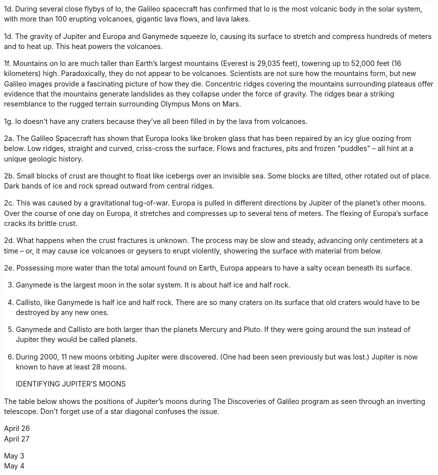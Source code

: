   1d.	During several close flybys of Io, the Galileo spacecraft has confirmed that Io is the most volcanic body in the solar system, with more than 100 erupting volcanoes, gigantic lava flows, and lava lakes.

  1d.	The gravity of Jupiter and Europa and Ganymede squeeze Io, causing its surface to stretch and compress hundreds of meters and to heat up.  This heat powers the volcanoes.

 
  1f.	Mountains on Io are much taller than Earth’s largest mountains (Everest is 29,035 feet), towering up to 52,000 feet (16 kilometers) high.  Paradoxically, they do not appear to be volcanoes.  Scientists are not sure how the mountains form, but new Galileo images provide a fascinating picture of how they die.  Concentric ridges covering the mountains surrounding plateaus offer evidence that the mountains generate landslides as they collapse under the force of gravity.  The ridges bear a striking resemblance to the rugged terrain surrounding Olympus Mons on Mars.

  1g.	Io doesn’t have any craters because they’ve all been filled in by the lava from volcanoes.

  2a.	The Galileo Spacecraft has shown that Europa looks like broken glass that has been repaired by an icy glue oozing from below.  Low ridges, straight and curved, criss-cross the surface.  Flows and fractures, pits and frozen “puddles” – all hint at a unique geologic history.

  2b.	Small blocks of crust are thought to float like icebergs over an invisible sea.  Some blocks are tilted, other rotated out of place.  Dark bands of ice and rock spread outward from central ridges.

  2c.	This was caused by a gravitational tug-of-war.  Europa is pulled in different directions by Jupiter of the planet’s other moons.  Over the course of one day on Europa, it stretches and compresses up to several tens of meters.  The flexing of Europa’s surface cracks its brittle crust.

  2d.	What happens when the crust fractures is unknown.  The process may be slow and steady, advancing only centimeters at a time  – or, it may cause ice volcanoes or geysers to erupt violently, showering the surface with material from below.

  2e.	Possessing more water than the total amount found on Earth, Europa appears to have a salty ocean beneath its surface.

  3.	Ganymede is the largest moon in the solar system.  It is about half ice and half rock.

  4.	Callisto, like Ganymede is half ice and half rock.  There are so many craters on its surface that old craters would have to be destroyed by any new ones.

  5.	Ganymede and Callisto are both larger than the planets Mercury and Pluto.  If they were going around the sun instead of Jupiter they would be called planets.    

7.	During 2000, 11 new moons orbiting Jupiter were discovered.  (One had been seen previously but was lost.)  Jupiter is now known to have at least 28 moons.

 
	IDENTIFYING JUPITER’S MOONS

The table below shows the positions of Jupiter’s moons during The Discoveries of Galileo program as seen through an inverting telescope.  Don't forget use of a star diagonal confuses the issue.



April 26	
April 27

May 3	
May 4
